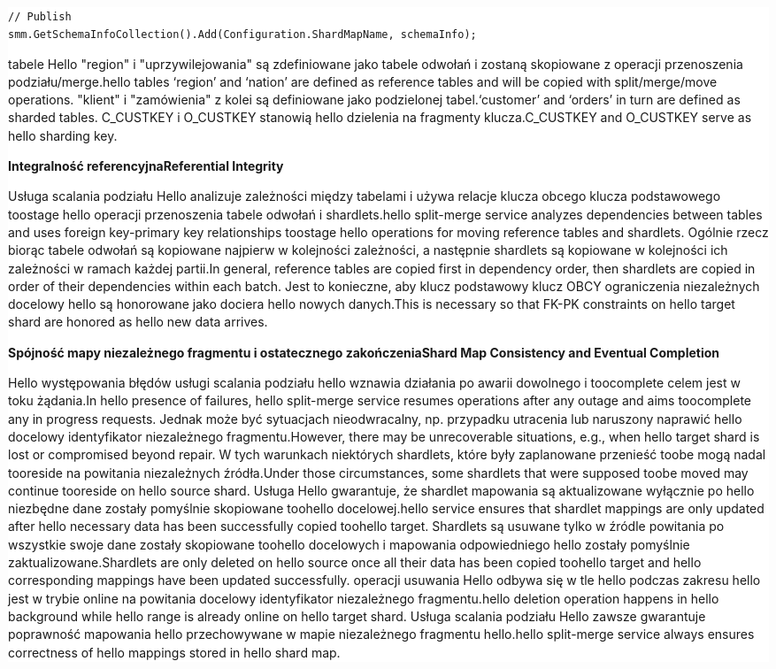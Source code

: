     // Publish 
    smm.GetSchemaInfoCollection().Add(Configuration.ShardMapName, schemaInfo); 

<span data-ttu-id="cda91-189">tabele Hello "region" i "uprzywilejowania" są zdefiniowane jako tabele odwołań i zostaną skopiowane z operacji przenoszenia podziału/merge.</span><span class="sxs-lookup"><span data-stu-id="cda91-189">hello tables ‘region’ and ‘nation’ are defined as reference tables and will be copied with split/merge/move operations.</span></span> <span data-ttu-id="cda91-190">"klient" i "zamówienia" z kolei są definiowane jako podzielonej tabel.</span><span class="sxs-lookup"><span data-stu-id="cda91-190">‘customer’ and ‘orders’ in turn are defined as sharded tables.</span></span> <span data-ttu-id="cda91-191">C_CUSTKEY i O_CUSTKEY stanowią hello dzielenia na fragmenty klucza.</span><span class="sxs-lookup"><span data-stu-id="cda91-191">C_CUSTKEY and O_CUSTKEY serve as hello sharding key.</span></span> 

<span data-ttu-id="cda91-192">**Integralność referencyjna**</span><span class="sxs-lookup"><span data-stu-id="cda91-192">**Referential Integrity**</span></span>

<span data-ttu-id="cda91-193">Usługa scalania podziału Hello analizuje zależności między tabelami i używa relacje klucza obcego klucza podstawowego toostage hello operacji przenoszenia tabele odwołań i shardlets.</span><span class="sxs-lookup"><span data-stu-id="cda91-193">hello split-merge service analyzes dependencies between tables and uses foreign key-primary key relationships toostage hello operations for moving reference tables and shardlets.</span></span> <span data-ttu-id="cda91-194">Ogólnie rzecz biorąc tabele odwołań są kopiowane najpierw w kolejności zależności, a następnie shardlets są kopiowane w kolejności ich zależności w ramach każdej partii.</span><span class="sxs-lookup"><span data-stu-id="cda91-194">In general, reference tables are copied first in dependency order, then shardlets are copied in order of their dependencies within each batch.</span></span> <span data-ttu-id="cda91-195">Jest to konieczne, aby klucz podstawowy klucz OBCY ograniczenia niezależnych docelowy hello są honorowane jako dociera hello nowych danych.</span><span class="sxs-lookup"><span data-stu-id="cda91-195">This is necessary so that FK-PK constraints on hello target shard are honored as hello new data arrives.</span></span> 

<span data-ttu-id="cda91-196">**Spójność mapy niezależnego fragmentu i ostatecznego zakończenia**</span><span class="sxs-lookup"><span data-stu-id="cda91-196">**Shard Map Consistency and Eventual Completion**</span></span>

<span data-ttu-id="cda91-197">Hello występowania błędów usługi scalania podziału hello wznawia działania po awarii dowolnego i toocomplete celem jest w toku żądania.</span><span class="sxs-lookup"><span data-stu-id="cda91-197">In hello presence of failures, hello split-merge service resumes operations after any outage and aims toocomplete any in progress requests.</span></span> <span data-ttu-id="cda91-198">Jednak może być sytuacjach nieodwracalny, np. przypadku utracenia lub naruszony naprawić hello docelowy identyfikator niezależnego fragmentu.</span><span class="sxs-lookup"><span data-stu-id="cda91-198">However, there may be unrecoverable situations, e.g., when hello target shard is lost or compromised beyond repair.</span></span> <span data-ttu-id="cda91-199">W tych warunkach niektórych shardlets, które były zaplanowane przenieść toobe mogą nadal tooreside na powitania niezależnych źródła.</span><span class="sxs-lookup"><span data-stu-id="cda91-199">Under those circumstances, some shardlets that were supposed toobe moved may continue tooreside on hello source shard.</span></span> <span data-ttu-id="cda91-200">Usługa Hello gwarantuje, że shardlet mapowania są aktualizowane wyłącznie po hello niezbędne dane zostały pomyślnie skopiowane toohello docelowej.</span><span class="sxs-lookup"><span data-stu-id="cda91-200">hello service ensures that shardlet mappings are only updated after hello necessary data has been successfully copied toohello target.</span></span> <span data-ttu-id="cda91-201">Shardlets są usuwane tylko w źródle powitania po wszystkie swoje dane zostały skopiowane toohello docelowych i mapowania odpowiedniego hello zostały pomyślnie zaktualizowane.</span><span class="sxs-lookup"><span data-stu-id="cda91-201">Shardlets are only deleted on hello source once all their data has been copied toohello target and hello corresponding mappings have been updated successfully.</span></span> <span data-ttu-id="cda91-202">operacji usuwania Hello odbywa się w tle hello podczas zakresu hello jest w trybie online na powitania docelowy identyfikator niezależnego fragmentu.</span><span class="sxs-lookup"><span data-stu-id="cda91-202">hello deletion operation happens in hello background while hello range is already online on hello target shard.</span></span> <span data-ttu-id="cda91-203">Usługa scalania podziału Hello zawsze gwarantuje poprawność mapowania hello przechowywane w mapie niezależnego fragmentu hello.</span><span class="sxs-lookup"><span data-stu-id="cda91-203">hello split-merge service always ensures correctness of hello mappings stored in hello shard map.</span></span>
